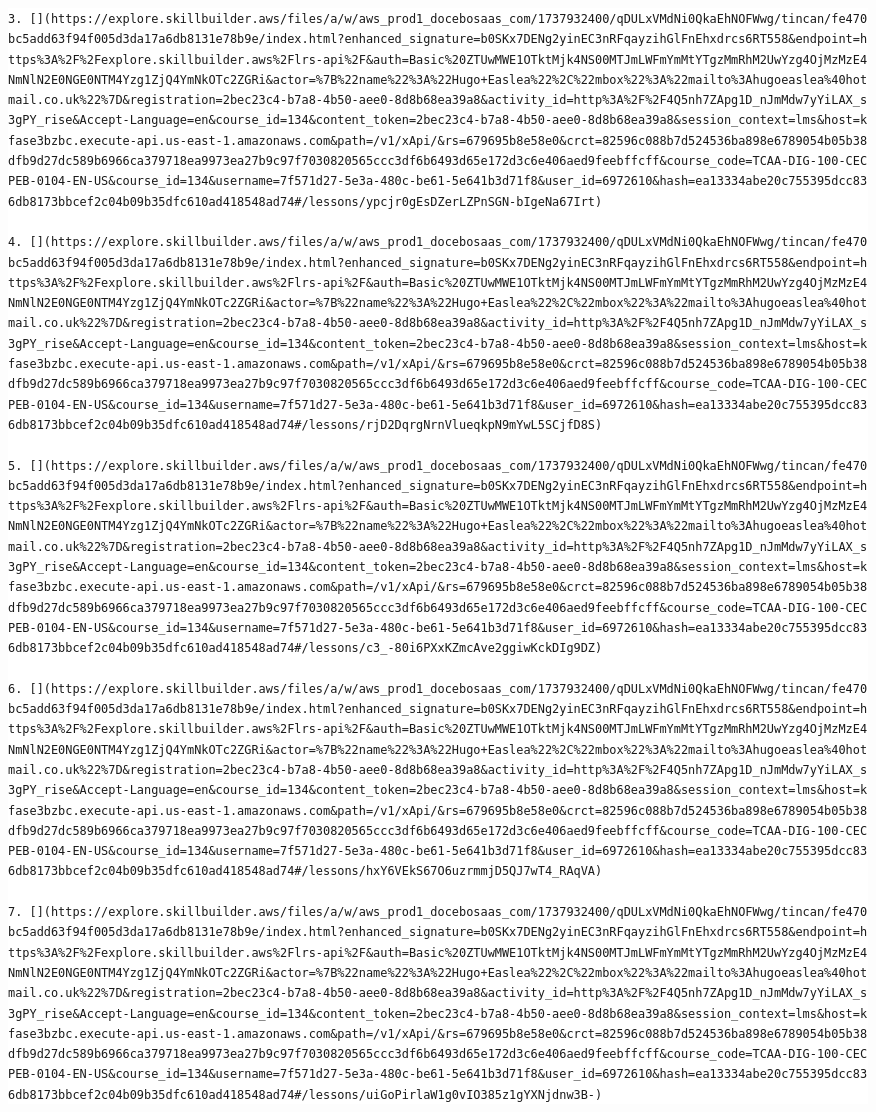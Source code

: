    3. [](https://explore.skillbuilder.aws/files/a/w/aws_prod1_docebosaas_com/1737932400/qDULxVMdNi0QkaEhNOFWwg/tincan/fe470bc5add63f94f005d3da17a6db8131e78b9e/index.html?enhanced_signature=b0SKx7DENg2yinEC3nRFqayzihGlFnEhxdrcs6RT558&endpoint=https%3A%2F%2Fexplore.skillbuilder.aws%2Flrs-api%2F&auth=Basic%20ZTUwMWE1OTktMjk4NS00MTJmLWFmYmMtYTgzMmRhM2UwYzg4OjMzMzE4NmNlN2E0NGE0NTM4Yzg1ZjQ4YmNkOTc2ZGRi&actor=%7B%22name%22%3A%22Hugo+Easlea%22%2C%22mbox%22%3A%22mailto%3Ahugoeaslea%40hotmail.co.uk%22%7D&registration=2bec23c4-b7a8-4b50-aee0-8d8b68ea39a8&activity_id=http%3A%2F%2F4Q5nh7ZApg1D_nJmMdw7yYiLAX_s3gPY_rise&Accept-Language=en&course_id=134&content_token=2bec23c4-b7a8-4b50-aee0-8d8b68ea39a8&session_context=lms&host=kfase3bzbc.execute-api.us-east-1.amazonaws.com&path=/v1/xApi/&rs=679695b8e58e0&crct=82596c088b7d524536ba898e6789054b05b38dfb9d27dc589b6966ca379718ea9973ea27b9c97f7030820565ccc3df6b6493d65e172d3c6e406aed9feebffcff&course_code=TCAA-DIG-100-CECPEB-0104-EN-US&course_id=134&username=7f571d27-5e3a-480c-be61-5e641b3d71f8&user_id=6972610&hash=ea13334abe20c755395dcc836db8173bbcef2c04b09b35dfc610ad418548ad74#/lessons/ypcjr0gEsDZerLZPnSGN-bIgeNa67Irt)
        
    4. [](https://explore.skillbuilder.aws/files/a/w/aws_prod1_docebosaas_com/1737932400/qDULxVMdNi0QkaEhNOFWwg/tincan/fe470bc5add63f94f005d3da17a6db8131e78b9e/index.html?enhanced_signature=b0SKx7DENg2yinEC3nRFqayzihGlFnEhxdrcs6RT558&endpoint=https%3A%2F%2Fexplore.skillbuilder.aws%2Flrs-api%2F&auth=Basic%20ZTUwMWE1OTktMjk4NS00MTJmLWFmYmMtYTgzMmRhM2UwYzg4OjMzMzE4NmNlN2E0NGE0NTM4Yzg1ZjQ4YmNkOTc2ZGRi&actor=%7B%22name%22%3A%22Hugo+Easlea%22%2C%22mbox%22%3A%22mailto%3Ahugoeaslea%40hotmail.co.uk%22%7D&registration=2bec23c4-b7a8-4b50-aee0-8d8b68ea39a8&activity_id=http%3A%2F%2F4Q5nh7ZApg1D_nJmMdw7yYiLAX_s3gPY_rise&Accept-Language=en&course_id=134&content_token=2bec23c4-b7a8-4b50-aee0-8d8b68ea39a8&session_context=lms&host=kfase3bzbc.execute-api.us-east-1.amazonaws.com&path=/v1/xApi/&rs=679695b8e58e0&crct=82596c088b7d524536ba898e6789054b05b38dfb9d27dc589b6966ca379718ea9973ea27b9c97f7030820565ccc3df6b6493d65e172d3c6e406aed9feebffcff&course_code=TCAA-DIG-100-CECPEB-0104-EN-US&course_id=134&username=7f571d27-5e3a-480c-be61-5e641b3d71f8&user_id=6972610&hash=ea13334abe20c755395dcc836db8173bbcef2c04b09b35dfc610ad418548ad74#/lessons/rjD2DqrgNrnVlueqkpN9mYwL5SCjfD8S)
        
    5. [](https://explore.skillbuilder.aws/files/a/w/aws_prod1_docebosaas_com/1737932400/qDULxVMdNi0QkaEhNOFWwg/tincan/fe470bc5add63f94f005d3da17a6db8131e78b9e/index.html?enhanced_signature=b0SKx7DENg2yinEC3nRFqayzihGlFnEhxdrcs6RT558&endpoint=https%3A%2F%2Fexplore.skillbuilder.aws%2Flrs-api%2F&auth=Basic%20ZTUwMWE1OTktMjk4NS00MTJmLWFmYmMtYTgzMmRhM2UwYzg4OjMzMzE4NmNlN2E0NGE0NTM4Yzg1ZjQ4YmNkOTc2ZGRi&actor=%7B%22name%22%3A%22Hugo+Easlea%22%2C%22mbox%22%3A%22mailto%3Ahugoeaslea%40hotmail.co.uk%22%7D&registration=2bec23c4-b7a8-4b50-aee0-8d8b68ea39a8&activity_id=http%3A%2F%2F4Q5nh7ZApg1D_nJmMdw7yYiLAX_s3gPY_rise&Accept-Language=en&course_id=134&content_token=2bec23c4-b7a8-4b50-aee0-8d8b68ea39a8&session_context=lms&host=kfase3bzbc.execute-api.us-east-1.amazonaws.com&path=/v1/xApi/&rs=679695b8e58e0&crct=82596c088b7d524536ba898e6789054b05b38dfb9d27dc589b6966ca379718ea9973ea27b9c97f7030820565ccc3df6b6493d65e172d3c6e406aed9feebffcff&course_code=TCAA-DIG-100-CECPEB-0104-EN-US&course_id=134&username=7f571d27-5e3a-480c-be61-5e641b3d71f8&user_id=6972610&hash=ea13334abe20c755395dcc836db8173bbcef2c04b09b35dfc610ad418548ad74#/lessons/c3_-80i6PXxKZmcAve2ggiwKckDIg9DZ)
        
    6. [](https://explore.skillbuilder.aws/files/a/w/aws_prod1_docebosaas_com/1737932400/qDULxVMdNi0QkaEhNOFWwg/tincan/fe470bc5add63f94f005d3da17a6db8131e78b9e/index.html?enhanced_signature=b0SKx7DENg2yinEC3nRFqayzihGlFnEhxdrcs6RT558&endpoint=https%3A%2F%2Fexplore.skillbuilder.aws%2Flrs-api%2F&auth=Basic%20ZTUwMWE1OTktMjk4NS00MTJmLWFmYmMtYTgzMmRhM2UwYzg4OjMzMzE4NmNlN2E0NGE0NTM4Yzg1ZjQ4YmNkOTc2ZGRi&actor=%7B%22name%22%3A%22Hugo+Easlea%22%2C%22mbox%22%3A%22mailto%3Ahugoeaslea%40hotmail.co.uk%22%7D&registration=2bec23c4-b7a8-4b50-aee0-8d8b68ea39a8&activity_id=http%3A%2F%2F4Q5nh7ZApg1D_nJmMdw7yYiLAX_s3gPY_rise&Accept-Language=en&course_id=134&content_token=2bec23c4-b7a8-4b50-aee0-8d8b68ea39a8&session_context=lms&host=kfase3bzbc.execute-api.us-east-1.amazonaws.com&path=/v1/xApi/&rs=679695b8e58e0&crct=82596c088b7d524536ba898e6789054b05b38dfb9d27dc589b6966ca379718ea9973ea27b9c97f7030820565ccc3df6b6493d65e172d3c6e406aed9feebffcff&course_code=TCAA-DIG-100-CECPEB-0104-EN-US&course_id=134&username=7f571d27-5e3a-480c-be61-5e641b3d71f8&user_id=6972610&hash=ea13334abe20c755395dcc836db8173bbcef2c04b09b35dfc610ad418548ad74#/lessons/hxY6VEkS67O6uzrmmjD5QJ7wT4_RAqVA)
        
    7. [](https://explore.skillbuilder.aws/files/a/w/aws_prod1_docebosaas_com/1737932400/qDULxVMdNi0QkaEhNOFWwg/tincan/fe470bc5add63f94f005d3da17a6db8131e78b9e/index.html?enhanced_signature=b0SKx7DENg2yinEC3nRFqayzihGlFnEhxdrcs6RT558&endpoint=https%3A%2F%2Fexplore.skillbuilder.aws%2Flrs-api%2F&auth=Basic%20ZTUwMWE1OTktMjk4NS00MTJmLWFmYmMtYTgzMmRhM2UwYzg4OjMzMzE4NmNlN2E0NGE0NTM4Yzg1ZjQ4YmNkOTc2ZGRi&actor=%7B%22name%22%3A%22Hugo+Easlea%22%2C%22mbox%22%3A%22mailto%3Ahugoeaslea%40hotmail.co.uk%22%7D&registration=2bec23c4-b7a8-4b50-aee0-8d8b68ea39a8&activity_id=http%3A%2F%2F4Q5nh7ZApg1D_nJmMdw7yYiLAX_s3gPY_rise&Accept-Language=en&course_id=134&content_token=2bec23c4-b7a8-4b50-aee0-8d8b68ea39a8&session_context=lms&host=kfase3bzbc.execute-api.us-east-1.amazonaws.com&path=/v1/xApi/&rs=679695b8e58e0&crct=82596c088b7d524536ba898e6789054b05b38dfb9d27dc589b6966ca379718ea9973ea27b9c97f7030820565ccc3df6b6493d65e172d3c6e406aed9feebffcff&course_code=TCAA-DIG-100-CECPEB-0104-EN-US&course_id=134&username=7f571d27-5e3a-480c-be61-5e641b3d71f8&user_id=6972610&hash=ea13334abe20c755395dcc836db8173bbcef2c04b09b35dfc610ad418548ad74#/lessons/uiGoPirlaW1g0vIO385z1gYXNjdnw3B-)
        